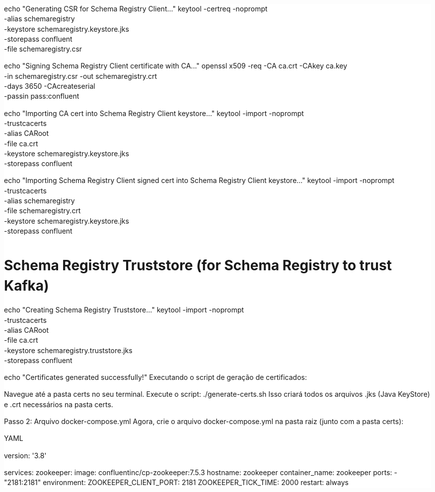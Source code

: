 echo "Generating CSR for Schema Registry Client..."
keytool -certreq -noprompt \
    -alias schemaregistry \
    -keystore schemaregistry.keystore.jks \
    -storepass confluent \
    -file schemaregistry.csr

echo "Signing Schema Registry Client certificate with CA..."
openssl x509 -req -CA ca.crt -CAkey ca.key \
    -in schemaregistry.csr -out schemaregistry.crt \
    -days 3650 -CAcreateserial \
    -passin pass:confluent

echo "Importing CA cert into Schema Registry Client keystore..."
keytool -import -noprompt \
    -trustcacerts \
    -alias CARoot \
    -file ca.crt \
    -keystore schemaregistry.keystore.jks \
    -storepass confluent

echo "Importing Schema Registry Client signed cert into Schema Registry Client keystore..."
keytool -import -noprompt \
    -trustcacerts \
    -alias schemaregistry \
    -file schemaregistry.crt \
    -keystore schemaregistry.keystore.jks \
    -storepass confluent

# Schema Registry Truststore (for Schema Registry to trust Kafka)
echo "Creating Schema Registry Truststore..."
keytool -import -noprompt \
    -trustcacerts \
    -alias CARoot \
    -file ca.crt \
    -keystore schemaregistry.truststore.jks \
    -storepass confluent

echo "Certificates generated successfully!"
Executando o script de geração de certificados:

Navegue até a pasta certs no seu terminal.
Execute o script: ./generate-certs.sh
Isso criará todos os arquivos .jks (Java KeyStore) e .crt necessários na pasta certs.

Passo 2: Arquivo docker-compose.yml
Agora, crie o arquivo docker-compose.yml na pasta raiz (junto com a pasta certs):

YAML

version: '3.8'

services:
  zookeeper:
    image: confluentinc/cp-zookeeper:7.5.3
    hostname: zookeeper
    container_name: zookeeper
    ports:
      - "2181:2181"
    environment:
      ZOOKEEPER_CLIENT_PORT: 2181
      ZOOKEEPER_TICK_TIME: 2000
    restart: always
